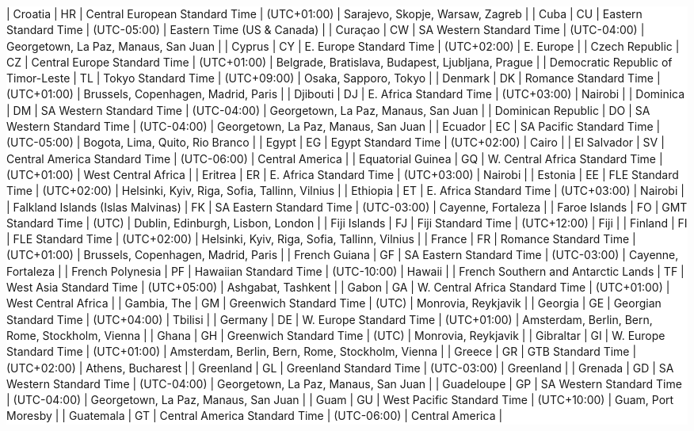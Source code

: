 | Croatia                                      | HR      | Central European Standard Time  | (UTC+01:00) | Sarajevo, Skopje, Warsaw, Zagreb                  |
| Cuba                                         | CU      | Eastern Standard Time           | (UTC-05:00) | Eastern Time (US & Canada)                        |
| Curaçao                                      | CW      | SA Western Standard Time        | (UTC-04:00) | Georgetown, La Paz, Manaus, San Juan              |
| Cyprus                                       | CY      | E. Europe Standard Time         | (UTC+02:00) | E. Europe                                         |
| Czech Republic                               | CZ      | Central Europe Standard Time    | (UTC+01:00) | Belgrade, Bratislava, Budapest, Ljubljana, Prague |
| Democratic Republic of Timor-Leste           | TL      | Tokyo Standard Time             | (UTC+09:00) | Osaka, Sapporo, Tokyo                             |
| Denmark                                      | DK      | Romance Standard Time           | (UTC+01:00) | Brussels, Copenhagen, Madrid, Paris               |
| Djibouti                                     | DJ      | E. Africa Standard Time         | (UTC+03:00) | Nairobi                                           |
| Dominica                                     | DM      | SA Western Standard Time        | (UTC-04:00) | Georgetown, La Paz, Manaus, San Juan              |
| Dominican Republic                           | DO      | SA Western Standard Time        | (UTC-04:00) | Georgetown, La Paz, Manaus, San Juan              |
| Ecuador                                      | EC      | SA Pacific Standard Time        | (UTC-05:00) | Bogota, Lima, Quito, Rio Branco                   |
| Egypt                                        | EG      | Egypt Standard Time             | (UTC+02:00) | Cairo                                             |
| El Salvador                                  | SV      | Central America Standard Time   | (UTC-06:00) | Central America                                   |
| Equatorial Guinea                            | GQ      | W. Central Africa Standard Time | (UTC+01:00) | West Central Africa                               |
| Eritrea                                      | ER      | E. Africa Standard Time         | (UTC+03:00) | Nairobi                                           |
| Estonia                                      | EE      | FLE Standard Time               | (UTC+02:00) | Helsinki, Kyiv, Riga, Sofia, Tallinn, Vilnius     |
| Ethiopia                                     | ET      | E. Africa Standard Time         | (UTC+03:00) | Nairobi                                           |
| Falkland Islands (Islas Malvinas)            | FK      | SA Eastern Standard Time        | (UTC-03:00) | Cayenne, Fortaleza                                |
| Faroe Islands                                | FO      | GMT Standard Time               | (UTC)       | Dublin, Edinburgh, Lisbon, London                 |
| Fiji Islands                                 | FJ      | Fiji Standard Time              | (UTC+12:00) | Fiji                                              |
| Finland                                      | FI      | FLE Standard Time               | (UTC+02:00) | Helsinki, Kyiv, Riga, Sofia, Tallinn, Vilnius     |
| France                                       | FR      | Romance Standard Time           | (UTC+01:00) | Brussels, Copenhagen, Madrid, Paris               |
| French Guiana                                | GF      | SA Eastern Standard Time        | (UTC-03:00) | Cayenne, Fortaleza                                |
| French Polynesia                             | PF      | Hawaiian Standard Time          | (UTC-10:00) | Hawaii                                            |
| French Southern and Antarctic Lands          | TF      | West Asia Standard Time         | (UTC+05:00) | Ashgabat, Tashkent                                |
| Gabon                                        | GA      | W. Central Africa Standard Time | (UTC+01:00) | West Central Africa                               |
| Gambia, The                                  | GM      | Greenwich Standard Time         | (UTC)       | Monrovia, Reykjavik                               |
| Georgia                                      | GE      | Georgian Standard Time          | (UTC+04:00) | Tbilisi                                           |
| Germany                                      | DE      | W. Europe Standard Time         | (UTC+01:00) | Amsterdam, Berlin, Bern, Rome, Stockholm, Vienna  |
| Ghana                                        | GH      | Greenwich Standard Time         | (UTC)       | Monrovia, Reykjavik                               |
| Gibraltar                                    | GI      | W. Europe Standard Time         | (UTC+01:00) | Amsterdam, Berlin, Bern, Rome, Stockholm, Vienna  |
| Greece                                       | GR      | GTB Standard Time               | (UTC+02:00) | Athens, Bucharest                                 |
| Greenland                                    | GL      | Greenland Standard Time         | (UTC-03:00) | Greenland                                         |
| Grenada                                      | GD      | SA Western Standard Time        | (UTC-04:00) | Georgetown, La Paz, Manaus, San Juan              |
| Guadeloupe                                   | GP      | SA Western Standard Time        | (UTC-04:00) | Georgetown, La Paz, Manaus, San Juan              |
| Guam                                         | GU      | West Pacific Standard Time      | (UTC+10:00) | Guam, Port Moresby                                |
| Guatemala                                    | GT      | Central America Standard Time   | (UTC-06:00) | Central America                                   |